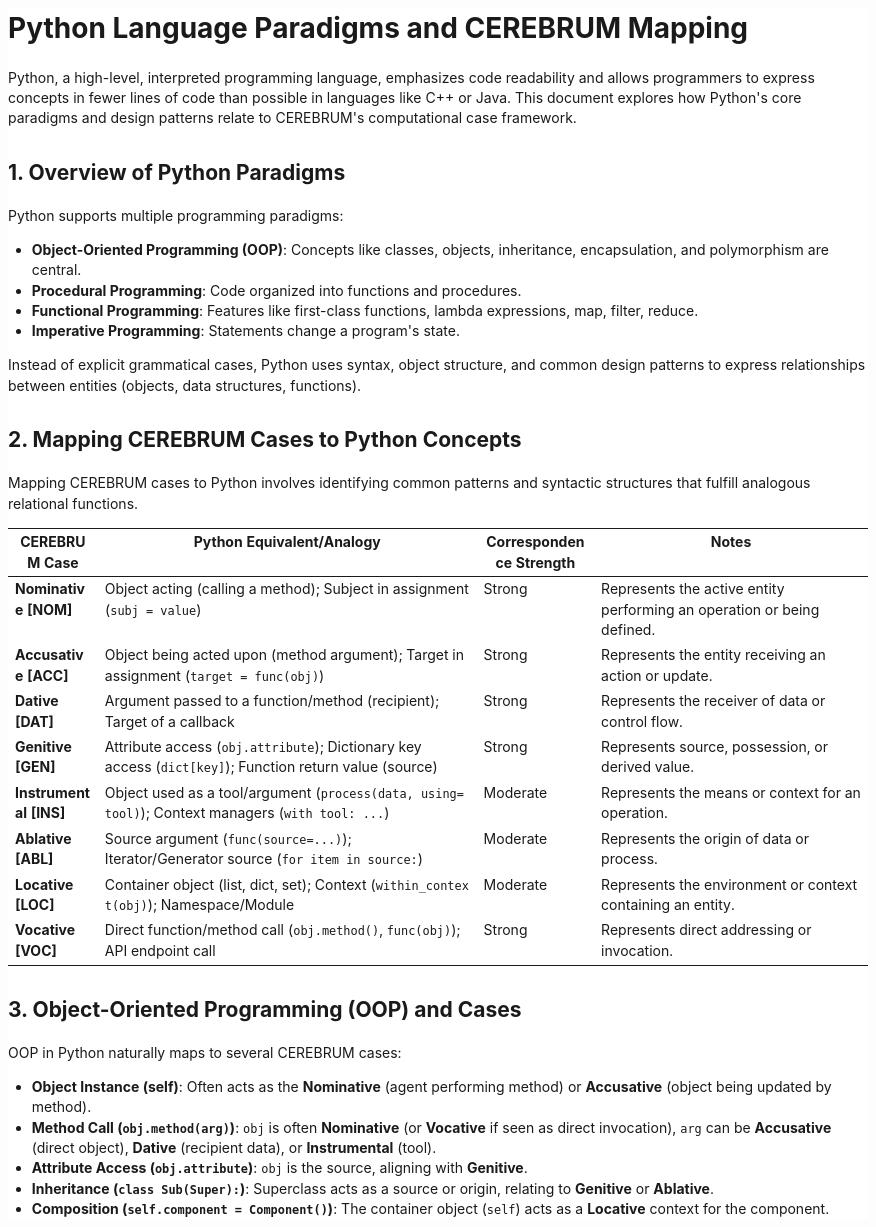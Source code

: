 # Python Language Paradigms and CEREBRUM Mapping

Python, a high-level, interpreted programming language, emphasizes code readability and allows programmers to express concepts in fewer lines of code than possible in languages like C++ or Java. This document explores how Python's core paradigms and design patterns relate to CEREBRUM's computational case framework.

## 1. Overview of Python Paradigms

Python supports multiple programming paradigms:

- **Object-Oriented Programming (OOP)**: Concepts like classes, objects, inheritance, encapsulation, and polymorphism are central.
- **Procedural Programming**: Code organized into functions and procedures.
- **Functional Programming**: Features like first-class functions, lambda expressions, map, filter, reduce.
- **Imperative Programming**: Statements change a program's state.

Instead of explicit grammatical cases, Python uses syntax, object structure, and common design patterns to express relationships between entities (objects, data structures, functions).

## 2. Mapping CEREBRUM Cases to Python Concepts

Mapping CEREBRUM cases to Python involves identifying common patterns and syntactic structures that fulfill analogous relational functions.

| CEREBRUM Case | Python Equivalent/Analogy | Correspondence Strength | Notes |
|---------------|---------------------------|-------------------------|-------|
| **Nominative [NOM]** | Object acting (calling a method); Subject in assignment (`subj = value`) | Strong | Represents the active entity performing an operation or being defined. |
| **Accusative [ACC]** | Object being acted upon (method argument); Target in assignment (`target = func(obj)`) | Strong | Represents the entity receiving an action or update. |
| **Dative [DAT]** | Argument passed to a function/method (recipient); Target of a callback | Strong | Represents the receiver of data or control flow. |
| **Genitive [GEN]** | Attribute access (`obj.attribute`); Dictionary key access (`dict[key]`); Function return value (source) | Strong | Represents source, possession, or derived value. |
| **Instrumental [INS]** | Object used as a tool/argument (`process(data, using=tool)`); Context managers (`with tool: ...`) | Moderate | Represents the means or context for an operation. |
| **Ablative [ABL]** | Source argument (`func(source=...)`); Iterator/Generator source (`for item in source:`) | Moderate | Represents the origin of data or process. |
| **Locative [LOC]** | Container object (list, dict, set); Context (`within_context(obj)`); Namespace/Module | Moderate | Represents the environment or context containing an entity. |
| **Vocative [VOC]** | Direct function/method call (`obj.method()`, `func(obj)`); API endpoint call | Strong | Represents direct addressing or invocation. |

## 3. Object-Oriented Programming (OOP) and Cases

OOP in Python naturally maps to several CEREBRUM cases:

- **Object Instance (self)**: Often acts as the **Nominative** (agent performing method) or **Accusative** (object being updated by method).
- **Method Call (`obj.method(arg)`)**: `obj` is often **Nominative** (or **Vocative** if seen as direct invocation), `arg` can be **Accusative** (direct object), **Dative** (recipient data), or **Instrumental** (tool).
- **Attribute Access (`obj.attribute`)**: `obj` is the source, aligning with **Genitive**.
- **Inheritance (`class Sub(Super):`)**: Superclass acts as a source or origin, relating to **Genitive** or **Ablative**.
- **Composition (`self.component = Component()`)**: The container object (`self`) acts as a **Locative** context for the component.
